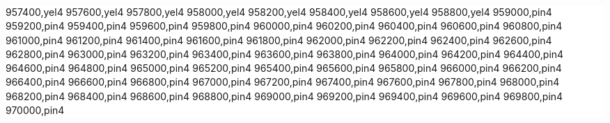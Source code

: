 957400,yel4
957600,yel4
957800,yel4
958000,yel4
958200,yel4
958400,yel4
958600,yel4
958800,yel4
959000,pin4
959200,pin4
959400,pin4
959600,pin4
959800,pin4
960000,pin4
960200,pin4
960400,pin4
960600,pin4
960800,pin4
961000,pin4
961200,pin4
961400,pin4
961600,pin4
961800,pin4
962000,pin4
962200,pin4
962400,pin4
962600,pin4
962800,pin4
963000,pin4
963200,pin4
963400,pin4
963600,pin4
963800,pin4
964000,pin4
964200,pin4
964400,pin4
964600,pin4
964800,pin4
965000,pin4
965200,pin4
965400,pin4
965600,pin4
965800,pin4
966000,pin4
966200,pin4
966400,pin4
966600,pin4
966800,pin4
967000,pin4
967200,pin4
967400,pin4
967600,pin4
967800,pin4
968000,pin4
968200,pin4
968400,pin4
968600,pin4
968800,pin4
969000,pin4
969200,pin4
969400,pin4
969600,pin4
969800,pin4
970000,pin4